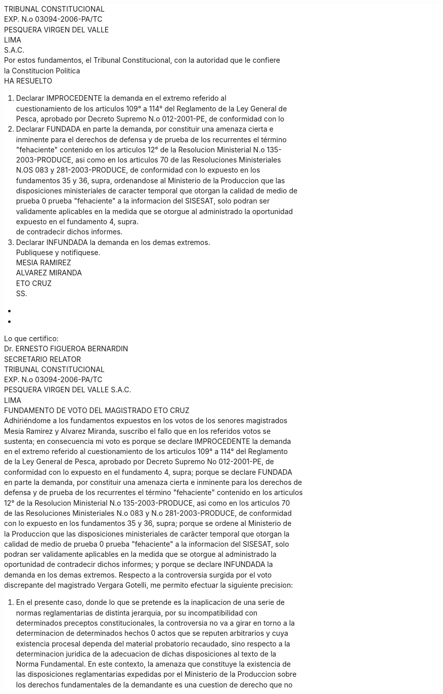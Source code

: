 TRIBUNAL CONSTITUCIONAL  
EXP. N.o 03094-2006-PA/TC  
PESQUERA VIRGEN DEL VALLE  
LIMA  
S.A.C.  
Por estos fundamentos, el Tribunal Constitucional, con la autoridad que le confiere  
la Constitucion Politica  
HA RESUELTO  
1. Declarar IMPROCEDENTE la demanda en el extremo referido al  
cuestionamiento de los articulos 109° a 114° del Reglamento de la Ley General de  
Pesca, aprobado por Decreto Supremo N.o 012-2001-PE, de conformidad con lo  
2. Declarar FUNDADA en parte la demanda, por constituir una amenaza cierta e  
inminente para el derechos de defensa y de prueba de los recurrentes el término  
"fehaciente" contenido en los articulos 12° de la Resolucion Ministerial N.o 135-  
2003-PRODUCE, asi como en los articulos 70 de las Resoluciones Ministeriales  
N.OS 083 y 281-2003-PRODUCE, de conformidad con lo expuesto en los  
fundamentos 35 y 36, supra, ordenandose al Ministerio de la Produccion que las  
disposiciones ministeriales de caracter temporal que otorgan la calidad de medio de  
prueba 0 prueba "fehaciente" a la informacion del SISESAT, solo podran ser  
validamente aplicables en la medida que se otorgue al administrado la oportunidad  
expuesto en el fundamento 4, supra.  
de contradecir dichos informes.  
3. Declarar INFUNDADA la demanda en los demas extremos.  
Publiquese y notifiquese.  
MESIA RAMIREZ  
ALVAREZ MIRANDA  
ETO CRUZ  
SS.  
-  
-  
Lo que certifico:  
Dr. ERNESTO FIGUEROA BERNARDIN  
SECRETARIO RELATOR  
TRIBUNAL CONSTITUCIONAL  
EXP. N.o 03094-2006-PA/TC  
PESQUERA VIRGEN DEL VALLE S.A.C.  
LIMA  
FUNDAMENTO DE VOTO DEL MAGISTRADO ETO CRUZ  
Adhiriéndome a los fundamentos expuestos en los votos de los senores magistrados  
Mesia Ramirez y Alvarez Miranda, suscribo el fallo que en los referidos votos se  
sustenta; en consecuencia mi voto es porque se declare IMPROCEDENTE la demanda  
en el extremo referido al cuestionamiento de los articulos 109° a 114° del Reglamento  
de la Ley General de Pesca, aprobado por Decreto Supremo No 012-2001-PE, de  
conformidad con lo expuesto en el fundamento 4, supra; porque se declare FUNDADA  
en parte la demanda, por constituir una amenaza cierta e inminente para los derechos de  
defensa y de prueba de los recurrentes el término "fehaciente" contenido en los articulos  
12° de la Resolucion Ministerial N.o 135-2003-PRODUCE, asi como en los articulos 70  
de las Resoluciones Ministeriales N.o 083 y N.o 281-2003-PRODUCE, de conformidad  
con lo expuesto en los fundamentos 35 y 36, supra; porque se ordene al Ministerio de  
la Produccion que las disposiciones ministeriales de carâcter temporal que otorgan la  
calidad de medio de prueba 0 prueba "fehaciente" a la informacion del SISESAT, solo  
podran ser validamente aplicables en la medida que se otorgue al administrado la  
oportunidad de contradecir dichos informes; y porque se declare INFUNDADA la  
demanda en los demas extremos. Respecto a la controversia surgida por el voto  
discrepante del magistrado Vergara Gotelli, me permito efectuar la siguiente precision:  
1. En el presente caso, donde lo que se pretende es la inaplicacion de una serie de  
normas reglamentarias de distinta jerarquia, por su incompatibilidad con  
determinados preceptos constitucionales, la controversia no va a girar en torno a la  
determinacion de determinados hechos 0 actos que se reputen arbitrarios y cuya  
existencia procesal dependa del material probatorio recaudado, sino respecto a la  
determinacion juridica de la adecuacion de dichas disposiciones al texto de la  
Norma Fundamental. En este contexto, la amenaza que constituye la existencia de  
las disposiciones reglamentarias expedidas por el Ministerio de la Produccion sobre  
los derechos fundamentales de la demandante es una cuestion de derecho que no  